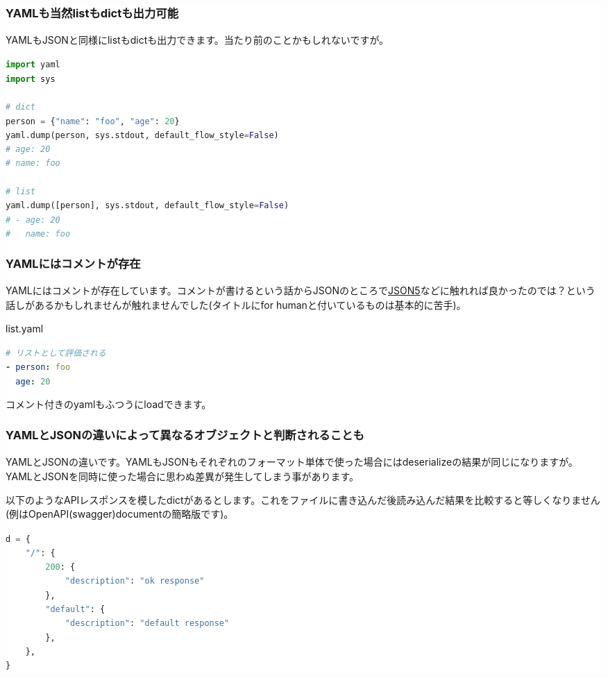### YAMLも当然listもdictも出力可能

YAMLもJSONと同様にlistもdictも出力できます。当たり前のことかもしれないですが。

```python
import yaml
import sys

# dict
person = {"name": "foo", "age": 20}
yaml.dump(person, sys.stdout, default_flow_style=False)
# age: 20
# name: foo

# list
yaml.dump([person], sys.stdout, default_flow_style=False)
# - age: 20
#   name: foo
```

### YAMLにはコメントが存在

YAMLにはコメントが存在しています。コメントが書けるという話からJSONのところで[JSON5](http://json5.org/)などに触れれば良かったのでは？という話しがあるかもしれませんが触れませんでした(タイトルにfor humanと付いているものは基本的に苦手)。

list.yaml

```yaml
# リストとして評価される
- person: foo
  age: 20
```

コメント付きのyamlもふつうにloadできます。

### YAMLとJSONの違いによって異なるオブジェクトと判断されることも

YAMLとJSONの違いです。YAMLもJSONもそれぞれのフォーマット単体で使った場合にはdeserializeの結果が同じになりますが。YAMLとJSONを同時に使った場合に思わぬ差異が発生してしまう事があります。


以下のようなAPIレスポンスを模したdictがあるとします。これをファイルに書き込んだ後読み込んだ結果を比較すると等しくなりません(例はOpenAPI(swagger)documentの簡略版です)。

```python
d = {
    "/": {
        200: {
            "description": "ok response"
        },
        "default": {
            "description": "default response"
        },
    },
}
```
